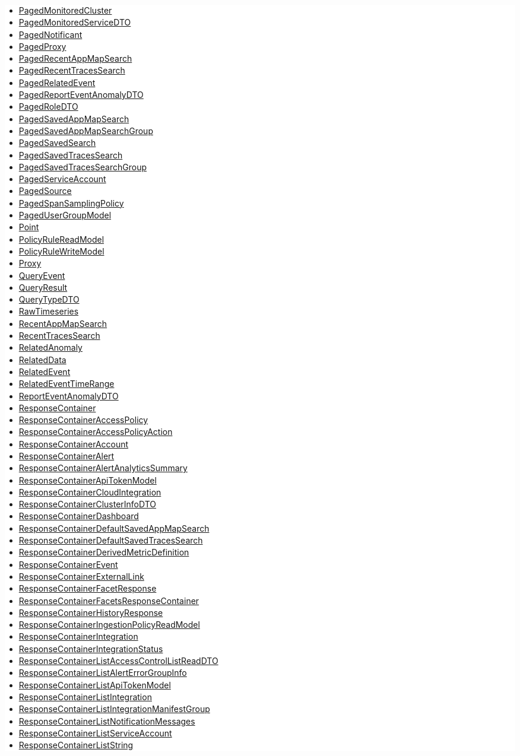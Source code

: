  - [PagedMonitoredCluster](docs/PagedMonitoredCluster.md)
 - [PagedMonitoredServiceDTO](docs/PagedMonitoredServiceDTO.md)
 - [PagedNotificant](docs/PagedNotificant.md)
 - [PagedProxy](docs/PagedProxy.md)
 - [PagedRecentAppMapSearch](docs/PagedRecentAppMapSearch.md)
 - [PagedRecentTracesSearch](docs/PagedRecentTracesSearch.md)
 - [PagedRelatedEvent](docs/PagedRelatedEvent.md)
 - [PagedReportEventAnomalyDTO](docs/PagedReportEventAnomalyDTO.md)
 - [PagedRoleDTO](docs/PagedRoleDTO.md)
 - [PagedSavedAppMapSearch](docs/PagedSavedAppMapSearch.md)
 - [PagedSavedAppMapSearchGroup](docs/PagedSavedAppMapSearchGroup.md)
 - [PagedSavedSearch](docs/PagedSavedSearch.md)
 - [PagedSavedTracesSearch](docs/PagedSavedTracesSearch.md)
 - [PagedSavedTracesSearchGroup](docs/PagedSavedTracesSearchGroup.md)
 - [PagedServiceAccount](docs/PagedServiceAccount.md)
 - [PagedSource](docs/PagedSource.md)
 - [PagedSpanSamplingPolicy](docs/PagedSpanSamplingPolicy.md)
 - [PagedUserGroupModel](docs/PagedUserGroupModel.md)
 - [Point](docs/Point.md)
 - [PolicyRuleReadModel](docs/PolicyRuleReadModel.md)
 - [PolicyRuleWriteModel](docs/PolicyRuleWriteModel.md)
 - [Proxy](docs/Proxy.md)
 - [QueryEvent](docs/QueryEvent.md)
 - [QueryResult](docs/QueryResult.md)
 - [QueryTypeDTO](docs/QueryTypeDTO.md)
 - [RawTimeseries](docs/RawTimeseries.md)
 - [RecentAppMapSearch](docs/RecentAppMapSearch.md)
 - [RecentTracesSearch](docs/RecentTracesSearch.md)
 - [RelatedAnomaly](docs/RelatedAnomaly.md)
 - [RelatedData](docs/RelatedData.md)
 - [RelatedEvent](docs/RelatedEvent.md)
 - [RelatedEventTimeRange](docs/RelatedEventTimeRange.md)
 - [ReportEventAnomalyDTO](docs/ReportEventAnomalyDTO.md)
 - [ResponseContainer](docs/ResponseContainer.md)
 - [ResponseContainerAccessPolicy](docs/ResponseContainerAccessPolicy.md)
 - [ResponseContainerAccessPolicyAction](docs/ResponseContainerAccessPolicyAction.md)
 - [ResponseContainerAccount](docs/ResponseContainerAccount.md)
 - [ResponseContainerAlert](docs/ResponseContainerAlert.md)
 - [ResponseContainerAlertAnalyticsSummary](docs/ResponseContainerAlertAnalyticsSummary.md)
 - [ResponseContainerApiTokenModel](docs/ResponseContainerApiTokenModel.md)
 - [ResponseContainerCloudIntegration](docs/ResponseContainerCloudIntegration.md)
 - [ResponseContainerClusterInfoDTO](docs/ResponseContainerClusterInfoDTO.md)
 - [ResponseContainerDashboard](docs/ResponseContainerDashboard.md)
 - [ResponseContainerDefaultSavedAppMapSearch](docs/ResponseContainerDefaultSavedAppMapSearch.md)
 - [ResponseContainerDefaultSavedTracesSearch](docs/ResponseContainerDefaultSavedTracesSearch.md)
 - [ResponseContainerDerivedMetricDefinition](docs/ResponseContainerDerivedMetricDefinition.md)
 - [ResponseContainerEvent](docs/ResponseContainerEvent.md)
 - [ResponseContainerExternalLink](docs/ResponseContainerExternalLink.md)
 - [ResponseContainerFacetResponse](docs/ResponseContainerFacetResponse.md)
 - [ResponseContainerFacetsResponseContainer](docs/ResponseContainerFacetsResponseContainer.md)
 - [ResponseContainerHistoryResponse](docs/ResponseContainerHistoryResponse.md)
 - [ResponseContainerIngestionPolicyReadModel](docs/ResponseContainerIngestionPolicyReadModel.md)
 - [ResponseContainerIntegration](docs/ResponseContainerIntegration.md)
 - [ResponseContainerIntegrationStatus](docs/ResponseContainerIntegrationStatus.md)
 - [ResponseContainerListAccessControlListReadDTO](docs/ResponseContainerListAccessControlListReadDTO.md)
 - [ResponseContainerListAlertErrorGroupInfo](docs/ResponseContainerListAlertErrorGroupInfo.md)
 - [ResponseContainerListApiTokenModel](docs/ResponseContainerListApiTokenModel.md)
 - [ResponseContainerListIntegration](docs/ResponseContainerListIntegration.md)
 - [ResponseContainerListIntegrationManifestGroup](docs/ResponseContainerListIntegrationManifestGroup.md)
 - [ResponseContainerListNotificationMessages](docs/ResponseContainerListNotificationMessages.md)
 - [ResponseContainerListServiceAccount](docs/ResponseContainerListServiceAccount.md)
 - [ResponseContainerListString](docs/ResponseContainerListString.md)